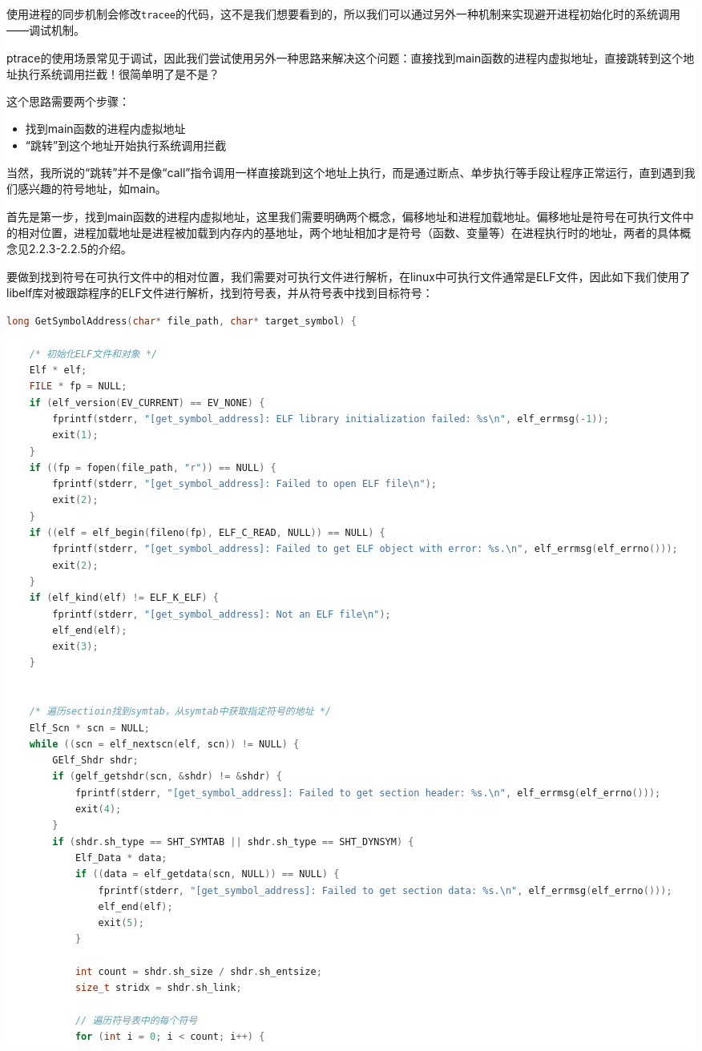 使用进程的同步机制会修改`tracee`的代码，这不是我们想要看到的，所以我们可以通过另外一种机制来实现避开进程初始化时的系统调用——调试机制。

ptrace的使用场景常见于调试，因此我们尝试使用另外一种思路来解决这个问题：直接找到main函数的进程内虚拟地址，直接跳转到这个地址执行系统调用拦截！很简单明了是不是？

这个思路需要两个步骤：

* 找到main函数的进程内虚拟地址
* “跳转”到这个地址开始执行系统调用拦截

当然，我所说的“跳转”并不是像“call”指令调用一样直接跳到这个地址上执行，而是通过断点、单步执行等手段让程序正常运行，直到遇到我们感兴趣的符号地址，如main。

首先是第一步，找到main函数的进程内虚拟地址，这里我们需要明确两个概念，偏移地址和进程加载地址。偏移地址是符号在可执行文件中的相对位置，进程加载地址是进程被加载到内存内的基地址，两个地址相加才是符号（函数、变量等）在进程执行时的地址，两者的具体概念见2.2.3-2.2.5的介绍。

要做到找到符号在可执行文件中的相对位置，我们需要对可执行文件进行解析，在linux中可执行文件通常是ELF文件，因此如下我们使用了libelf库对被跟踪程序的ELF文件进行解析，找到符号表，并从符号表中找到目标符号：

```c
long GetSymbolAddress(char* file_path, char* target_symbol) {

    /* 初始化ELF文件和对象 */
    Elf * elf;
    FILE * fp = NULL;
    if (elf_version(EV_CURRENT) == EV_NONE) {
        fprintf(stderr, "[get_symbol_address]: ELF library initialization failed: %s\n", elf_errmsg(-1));
        exit(1);
    }
    if ((fp = fopen(file_path, "r")) == NULL) {
        fprintf(stderr, "[get_symbol_address]: Failed to open ELF file\n");
        exit(2);
    }
    if ((elf = elf_begin(fileno(fp), ELF_C_READ, NULL)) == NULL) {
        fprintf(stderr, "[get_symbol_address]: Failed to get ELF object with error: %s.\n", elf_errmsg(elf_errno()));
        exit(2);
    }
    if (elf_kind(elf) != ELF_K_ELF) {
        fprintf(stderr, "[get_symbol_address]: Not an ELF file\n");
        elf_end(elf);
        exit(3);
    }


    /* 遍历sectioin找到symtab，从symtab中获取指定符号的地址 */
    Elf_Scn * scn = NULL; 
    while ((scn = elf_nextscn(elf, scn)) != NULL) {
        GElf_Shdr shdr;
        if (gelf_getshdr(scn, &shdr) != &shdr) {
            fprintf(stderr, "[get_symbol_address]: Failed to get section header: %s.\n", elf_errmsg(elf_errno()));
            exit(4);
        }
        if (shdr.sh_type == SHT_SYMTAB || shdr.sh_type == SHT_DYNSYM) {
            Elf_Data * data;
            if ((data = elf_getdata(scn, NULL)) == NULL) {
                fprintf(stderr, "[get_symbol_address]: Failed to get section data: %s.\n", elf_errmsg(elf_errno()));
                elf_end(elf);
                exit(5);
            }

            int count = shdr.sh_size / shdr.sh_entsize;
            size_t stridx = shdr.sh_link;

            // 遍历符号表中的每个符号
            for (int i = 0; i < count; i++) {
```